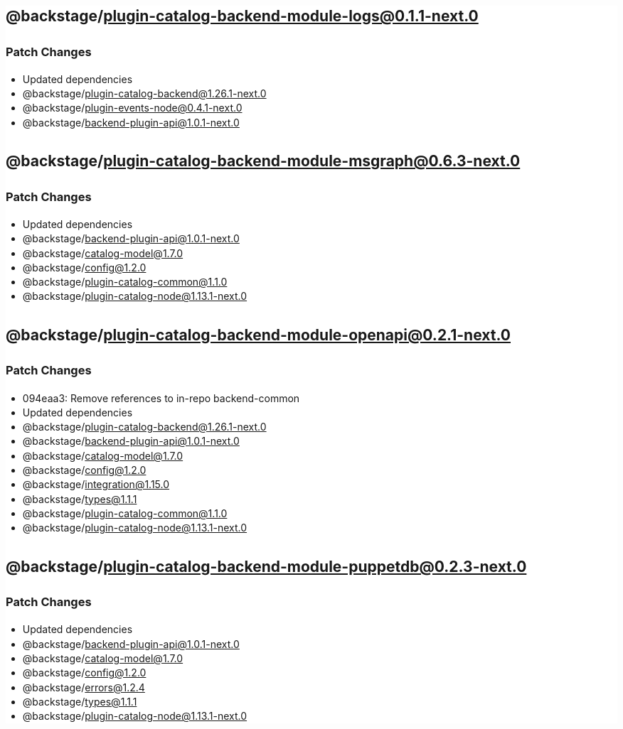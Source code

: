 ## @backstage/plugin-catalog-backend-module-logs@0.1.1-next.0

### Patch Changes

- Updated dependencies
 - @backstage/plugin-catalog-backend@1.26.1-next.0
 - @backstage/plugin-events-node@0.4.1-next.0
 - @backstage/backend-plugin-api@1.0.1-next.0

## @backstage/plugin-catalog-backend-module-msgraph@0.6.3-next.0

### Patch Changes

- Updated dependencies
 - @backstage/backend-plugin-api@1.0.1-next.0
 - @backstage/catalog-model@1.7.0
 - @backstage/config@1.2.0
 - @backstage/plugin-catalog-common@1.1.0
 - @backstage/plugin-catalog-node@1.13.1-next.0

## @backstage/plugin-catalog-backend-module-openapi@0.2.1-next.0

### Patch Changes

- 094eaa3: Remove references to in-repo backend-common
- Updated dependencies
 - @backstage/plugin-catalog-backend@1.26.1-next.0
 - @backstage/backend-plugin-api@1.0.1-next.0
 - @backstage/catalog-model@1.7.0
 - @backstage/config@1.2.0
 - @backstage/integration@1.15.0
 - @backstage/types@1.1.1
 - @backstage/plugin-catalog-common@1.1.0
 - @backstage/plugin-catalog-node@1.13.1-next.0

## @backstage/plugin-catalog-backend-module-puppetdb@0.2.3-next.0

### Patch Changes

- Updated dependencies
 - @backstage/backend-plugin-api@1.0.1-next.0
 - @backstage/catalog-model@1.7.0
 - @backstage/config@1.2.0
 - @backstage/errors@1.2.4
 - @backstage/types@1.1.1
 - @backstage/plugin-catalog-node@1.13.1-next.0
